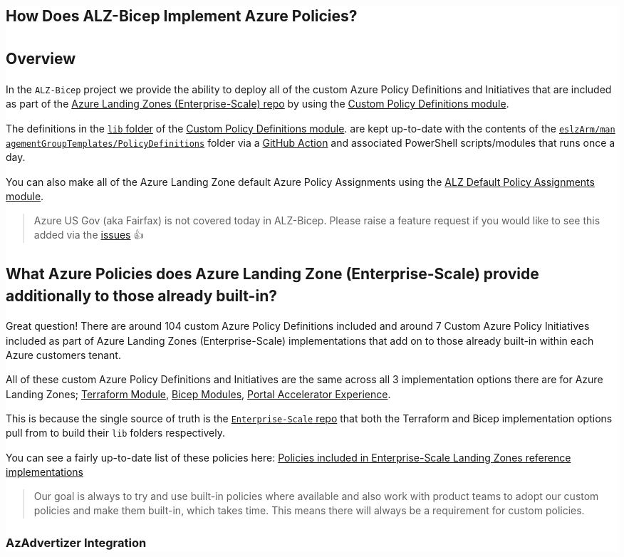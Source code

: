 

## How Does ALZ-Bicep Implement Azure Policies?



## Overview

In the `ALZ-Bicep` project we provide the ability to deploy all of the custom Azure Policy Definitions and Initiatives that are included as part of the [Azure Landing Zones (Enterprise-Scale) repo](https://github.com/Azure/Enterprise-Scale) by using the [Custom Policy Definitions module](https://github.com/Azure/ALZ-Bicep/tree/main/infra-as-code/bicep/modules/policy/definitions).

The definitions in the [`lib` folder](https://github.com/Azure/ALZ-Bicep/tree/main/infra-as-code/bicep/modules/policy/definitions/lib) of the [Custom Policy Definitions module](https://github.com/Azure/ALZ-Bicep/tree/main/infra-as-code/bicep/modules/policy/definitions). are kept up-to-date with the contents of the [`eslzArm/managementGroupTemplates/PolicyDefinitions`](https://github.com/Azure/Enterprise-Scale/tree/main/eslzArm/managementGroupTemplates/policyDefinitions) folder via a [GitHub Action](https://github.com/Azure/ALZ-Bicep/blob/main/.github/workflows/update-policy.yml) and associated PowerShell scripts/modules that runs once a day.

You can also make all of the Azure Landing Zone default Azure Policy Assignments using the [ALZ Default Policy Assignments module](https://github.com/Azure/ALZ-Bicep/tree/main/infra-as-code/bicep/modules/policy/assignments/alzDefaults).

> Azure US Gov (aka Fairfax) is not covered today in ALZ-Bicep. Please raise a feature request if you would like to see this added via the [issues](https://github.com/Azure/ALZ-Bicep/issues/new/choose) 👍

## What Azure Policies does Azure Landing Zone (Enterprise-Scale) provide additionally to those already built-in?

Great question! There are around 104 custom Azure Policy Definitions included and around 7 Custom Azure Policy Initiatives included as part of Azure Landing Zones (Enterprise-Scale) implementations that add on to those already built-in within each Azure customers tenant.

All of these custom Azure Policy Definitions and Initiatives are the same across all 3 implementation options there are for Azure Landing Zones; [Terraform Module](https://aka.ms/alz/tf), [Bicep Modules](https://aka.ms/alz/bicep), [Portal Accelerator Experience](https://aka.ms/alz#azure-landing-zone-accelerator).

This is because the single source of truth is the [`Enterprise-Scale` repo](https://github.com/Azure/Enterprise-Scale) that both the Terraform and Bicep implementation options pull from to build their `lib` folders respectively.

You can see a fairly up-to-date list of these policies here: [Policies included in Enterprise-Scale Landing Zones reference implementations](https://github.com/Azure/Enterprise-Scale/blob/main/docs/ESLZ-Policies.md)

> Our goal is always to try and use built-in policies where available and also work with product teams to adopt our custom policies and make them built-in, which takes time. This means there will always be a requirement for custom policies.

### AzAdvertizer Integration
